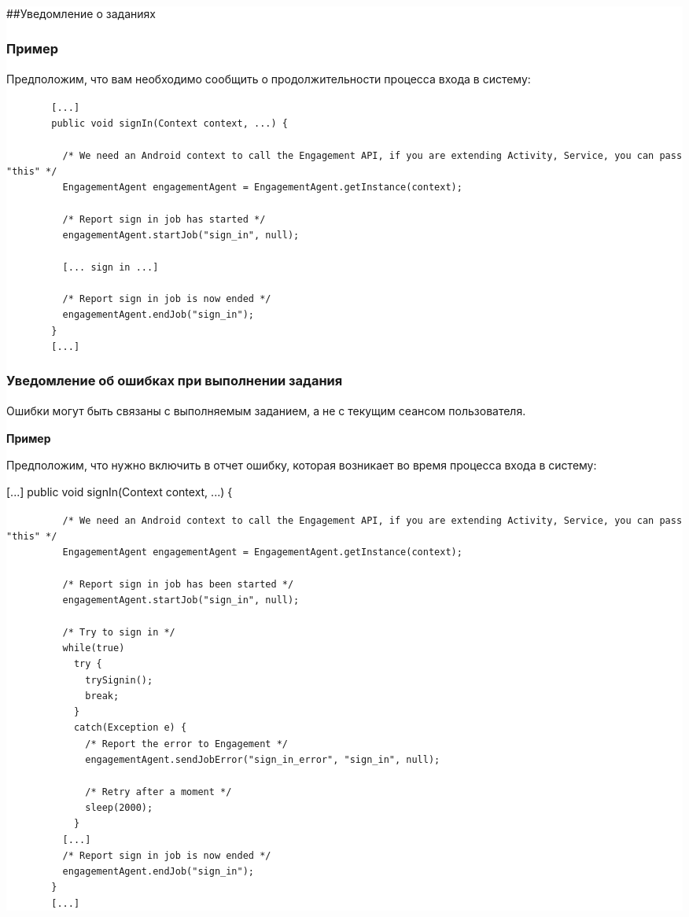##Уведомление о заданиях

### Пример

Предположим, что вам необходимо сообщить о продолжительности процесса входа в систему:
			
			[...]
			public void signIn(Context context, ...) {
			
			  /* We need an Android context to call the Engagement API, if you are extending Activity, Service, you can pass "this" */
			  EngagementAgent engagementAgent = EngagementAgent.getInstance(context);
			
			  /* Report sign in job has started */
			  engagementAgent.startJob("sign_in", null);
			
			  [... sign in ...]
			
			  /* Report sign in job is now ended */
			  engagementAgent.endJob("sign_in");
			}
			[...]

### Уведомление об ошибках при выполнении задания

Ошибки могут быть связаны с выполняемым заданием, а не с текущим сеансом пользователя.

**Пример**

Предположим, что нужно включить в отчет ошибку, которая возникает во время процесса входа в систему:

[...] public void signIn(Context context, ...) {

			  /* We need an Android context to call the Engagement API, if you are extending Activity, Service, you can pass "this" */
			  EngagementAgent engagementAgent = EngagementAgent.getInstance(context);
			
			  /* Report sign in job has been started */
			  engagementAgent.startJob("sign_in", null);
			
			  /* Try to sign in */
			  while(true)
			    try {
			      trySignin();
			      break;
			    }
			    catch(Exception e) {
			      /* Report the error to Engagement */
			      engagementAgent.sendJobError("sign_in_error", "sign_in", null);
			
			      /* Retry after a moment */
			      sleep(2000);
			    }
			  [...]
			  /* Report sign in job is now ended */
			  engagementAgent.endJob("sign_in");
			}
			[...]
